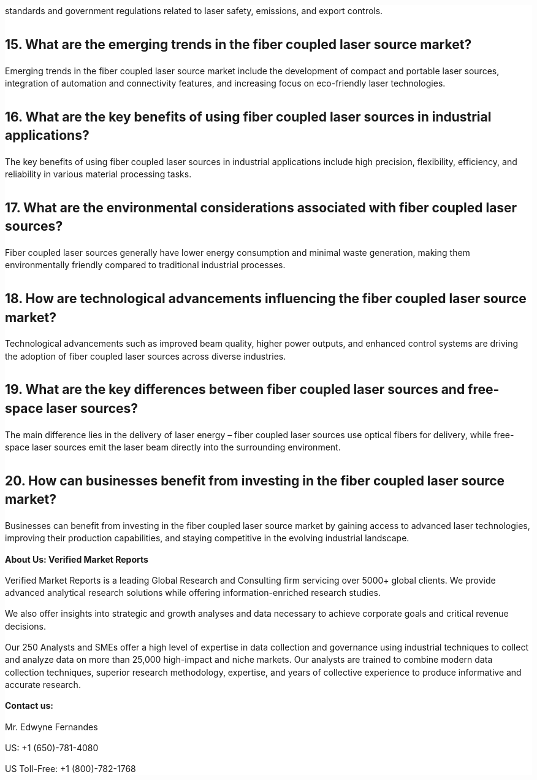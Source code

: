 standards and government regulations related to laser safety, emissions, and export controls.</p><h2>15. What are the emerging trends in the fiber coupled laser source market?</h2><p>Emerging trends in the fiber coupled laser source market include the development of compact and portable laser sources, integration of automation and connectivity features, and increasing focus on eco-friendly laser technologies.</p><h2>16. What are the key benefits of using fiber coupled laser sources in industrial applications?</h2><p>The key benefits of using fiber coupled laser sources in industrial applications include high precision, flexibility, efficiency, and reliability in various material processing tasks.</p><h2>17. What are the environmental considerations associated with fiber coupled laser sources?</h2><p>Fiber coupled laser sources generally have lower energy consumption and minimal waste generation, making them environmentally friendly compared to traditional industrial processes.</p><h2>18. How are technological advancements influencing the fiber coupled laser source market?</h2><p>Technological advancements such as improved beam quality, higher power outputs, and enhanced control systems are driving the adoption of fiber coupled laser sources across diverse industries.</p><h2>19. What are the key differences between fiber coupled laser sources and free-space laser sources?</h2><p>The main difference lies in the delivery of laser energy – fiber coupled laser sources use optical fibers for delivery, while free-space laser sources emit the laser beam directly into the surrounding environment.</p><h2>20. How can businesses benefit from investing in the fiber coupled laser source market?</h2><p>Businesses can benefit from investing in the fiber coupled laser source market by gaining access to advanced laser technologies, improving their production capabilities, and staying competitive in the evolving industrial landscape.</p></body></html></h3><p id="" class=""><strong>About Us: Verified Market Reports</strong></p><p id="" class="">Verified Market Reports is a leading Global Research and Consulting firm servicing over 5000+ global clients. We provide advanced analytical research solutions while offering information-enriched research studies.</p><p id="" class="">We also offer insights into strategic and growth analyses and data necessary to achieve corporate goals and critical revenue decisions.</p><p id="" class="">Our 250 Analysts and SMEs offer a high level of expertise in data collection and governance using industrial techniques to collect and analyze data on more than 25,000 high-impact and niche markets. Our analysts are trained to combine modern data collection techniques, superior research methodology, expertise, and years of collective experience to produce informative and accurate research.</p><p id="" class=""><strong>Contact us:</strong></p><p id="" class="">Mr. Edwyne Fernandes</p><p id="" class="">US: +1 (650)-781-4080</p><p id="" class="">US Toll-Free: +1 (800)-782-1768</p>
